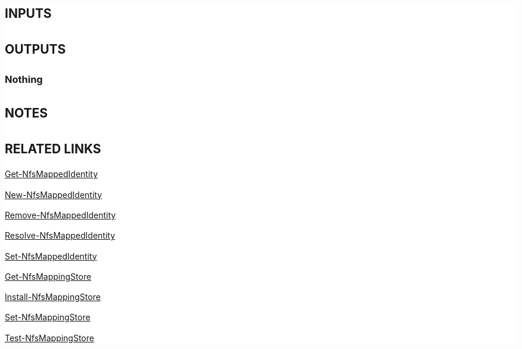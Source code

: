 ## INPUTS

## OUTPUTS

### Nothing

## NOTES

## RELATED LINKS

[Get-NfsMappedIdentity](./Get-NfsMappedIdentity.md)

[New-NfsMappedIdentity](./New-NfsMappedIdentity.md)

[Remove-NfsMappedIdentity](./Remove-NfsMappedIdentity.md)

[Resolve-NfsMappedIdentity](./Resolve-NfsMappedIdentity.md)

[Set-NfsMappedIdentity](./Set-NfsMappedIdentity.md)

[Get-NfsMappingStore](./Get-NfsMappingStore.md)

[Install-NfsMappingStore](./Install-NfsMappingStore.md)

[Set-NfsMappingStore](./Set-NfsMappingStore.md)

[Test-NfsMappingStore](./Test-NfsMappingStore.md)

